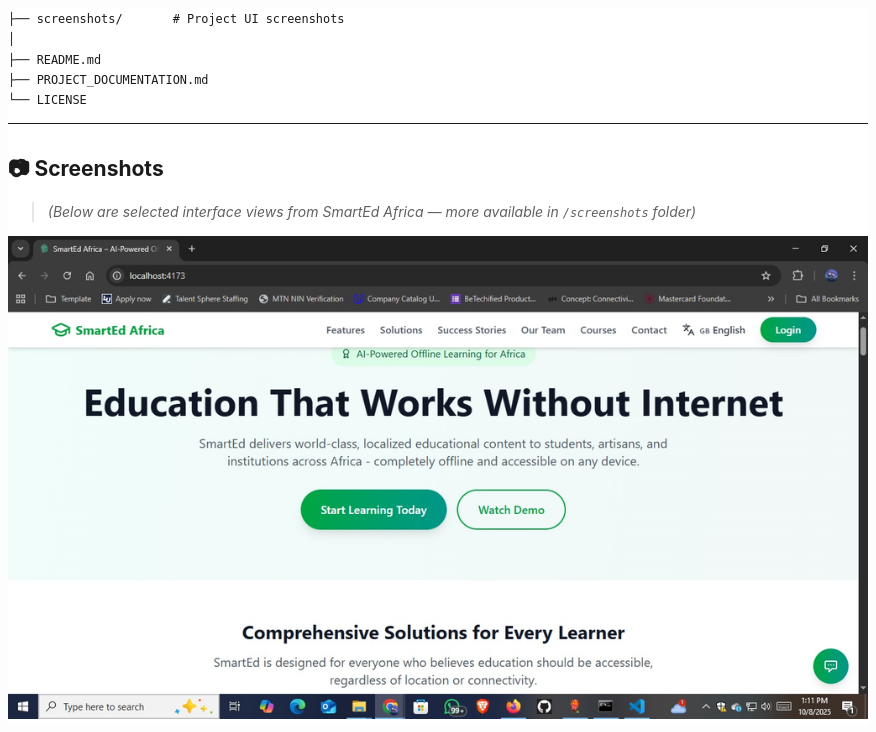 ```
├── screenshots/       # Project UI screenshots
│
├── README.md
├── PROJECT_DOCUMENTATION.md
└── LICENSE
```

---

## 📷 Screenshots

> *(Below are selected interface views from SmartEd Africa — more available in `/screenshots` folder)*

![Dashboard Overview](./screenshots/LandingPage-Desktop-Mode.jpg)
